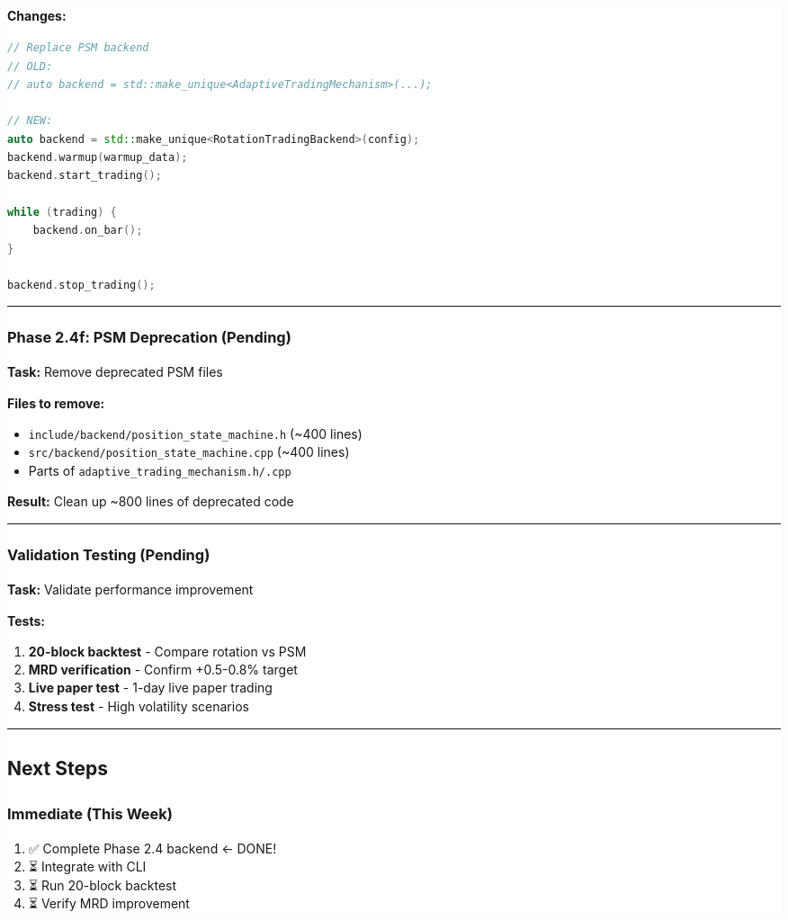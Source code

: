 **Changes:**
```cpp
// Replace PSM backend
// OLD:
// auto backend = std::make_unique<AdaptiveTradingMechanism>(...);

// NEW:
auto backend = std::make_unique<RotationTradingBackend>(config);
backend.warmup(warmup_data);
backend.start_trading();

while (trading) {
    backend.on_bar();
}

backend.stop_trading();
```

---

### Phase 2.4f: PSM Deprecation (Pending)

**Task:** Remove deprecated PSM files

**Files to remove:**
- `include/backend/position_state_machine.h` (~400 lines)
- `src/backend/position_state_machine.cpp` (~400 lines)
- Parts of `adaptive_trading_mechanism.h/.cpp`

**Result:** Clean up ~800 lines of deprecated code

---

### Validation Testing (Pending)

**Task:** Validate performance improvement

**Tests:**
1. **20-block backtest** - Compare rotation vs PSM
2. **MRD verification** - Confirm +0.5-0.8% target
3. **Live paper test** - 1-day live paper trading
4. **Stress test** - High volatility scenarios

---

## Next Steps

### Immediate (This Week)
1. ✅ Complete Phase 2.4 backend ← DONE!
2. ⏳ Integrate with CLI
3. ⏳ Run 20-block backtest
4. ⏳ Verify MRD improvement
